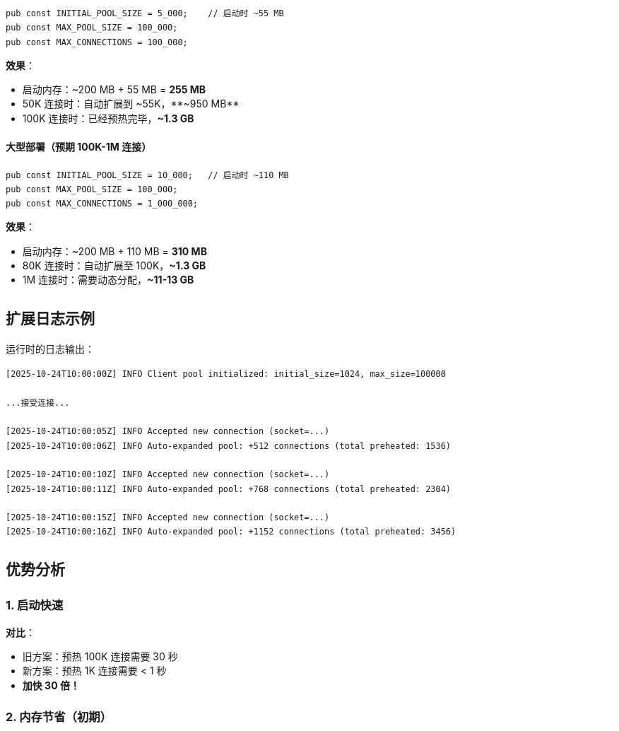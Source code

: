 ```zig
pub const INITIAL_POOL_SIZE = 5_000;    // 启动时 ~55 MB
pub const MAX_POOL_SIZE = 100_000;
pub const MAX_CONNECTIONS = 100_000;
```

**效果**：
- 启动内存：~200 MB + 55 MB = **255 MB**
- 50K 连接时：自动扩展到 ~55K，**~950 MB**
- 100K 连接时：已经预热完毕，**~1.3 GB**

#### 大型部署（预期 100K-1M 连接）

```zig
pub const INITIAL_POOL_SIZE = 10_000;   // 启动时 ~110 MB
pub const MAX_POOL_SIZE = 100_000;
pub const MAX_CONNECTIONS = 1_000_000;
```

**效果**：
- 启动内存：~200 MB + 110 MB = **310 MB**
- 80K 连接时：自动扩展至 100K，**~1.3 GB**
- 1M 连接时：需要动态分配，**~11-13 GB**

## 扩展日志示例

运行时的日志输出：

```
[2025-10-24T10:00:00Z] INFO Client pool initialized: initial_size=1024, max_size=100000

...接受连接...

[2025-10-24T10:00:05Z] INFO Accepted new connection (socket=...)
[2025-10-24T10:00:06Z] INFO Auto-expanded pool: +512 connections (total preheated: 1536)

[2025-10-24T10:00:10Z] INFO Accepted new connection (socket=...)
[2025-10-24T10:00:11Z] INFO Auto-expanded pool: +768 connections (total preheated: 2304)

[2025-10-24T10:00:15Z] INFO Accepted new connection (socket=...)
[2025-10-24T10:00:16Z] INFO Auto-expanded pool: +1152 connections (total preheated: 3456)
```

## 优势分析

### 1. 启动快速

**对比**：
- 旧方案：预热 100K 连接需要 30 秒
- 新方案：预热 1K 连接需要 < 1 秒
- **加快 30 倍！**

### 2. 内存节省（初期）
